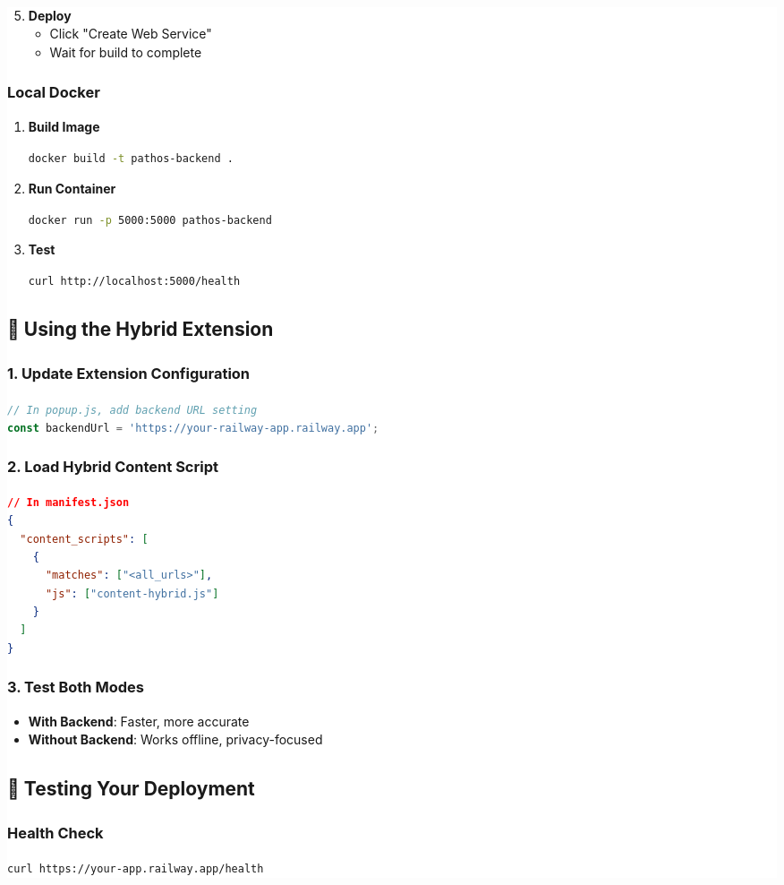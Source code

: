 5. **Deploy**
   - Click "Create Web Service"
   - Wait for build to complete

### Local Docker

1. **Build Image**
   ```bash
   docker build -t pathos-backend .
   ```

2. **Run Container**
   ```bash
   docker run -p 5000:5000 pathos-backend
   ```

3. **Test**
   ```bash
   curl http://localhost:5000/health
   ```

## 🔄 Using the Hybrid Extension

### 1. Update Extension Configuration
```javascript
// In popup.js, add backend URL setting
const backendUrl = 'https://your-railway-app.railway.app';
```

### 2. Load Hybrid Content Script
```json
// In manifest.json
{
  "content_scripts": [
    {
      "matches": ["<all_urls>"],
      "js": ["content-hybrid.js"]
    }
  ]
}
```

### 3. Test Both Modes
- **With Backend**: Faster, more accurate
- **Without Backend**: Works offline, privacy-focused

## 🧪 Testing Your Deployment

### Health Check
```bash
curl https://your-app.railway.app/health
```
